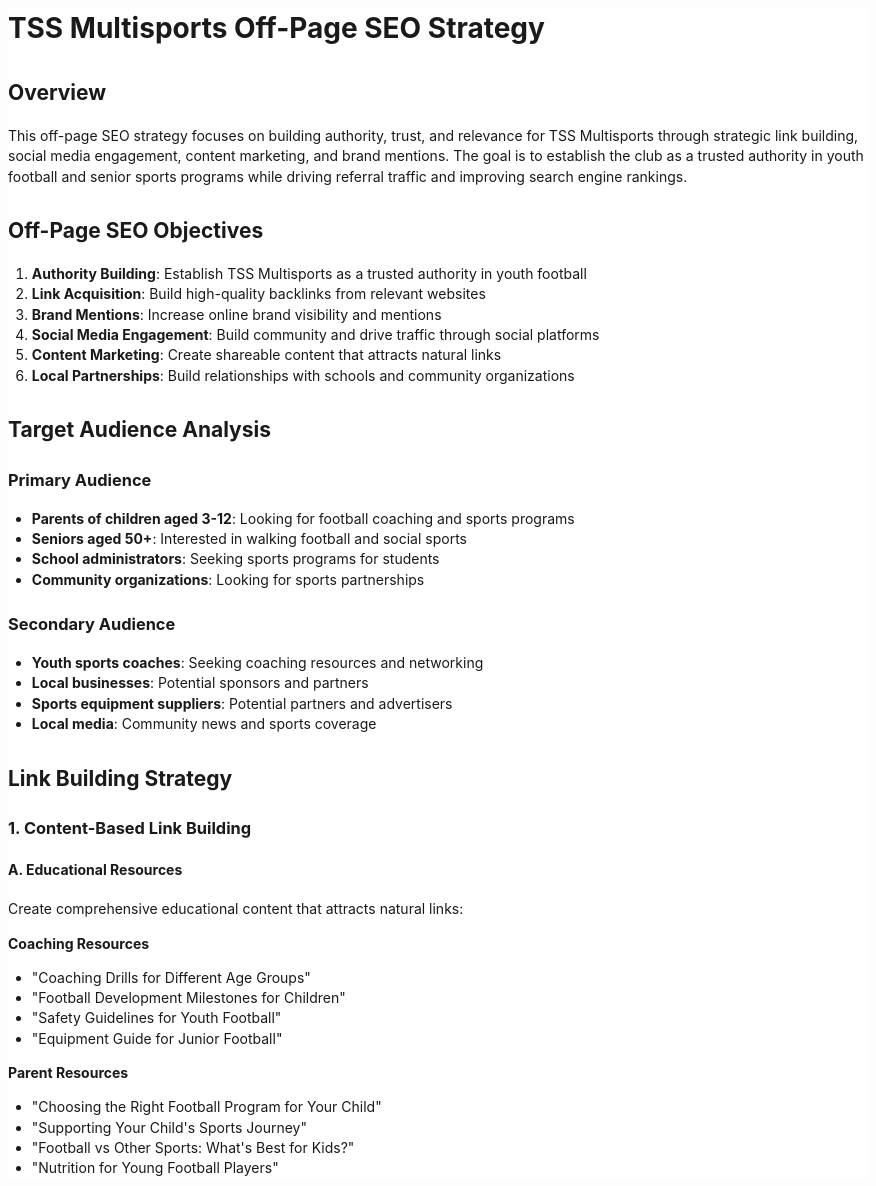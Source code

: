 # TSS Multisports Off-Page SEO Strategy

## Overview

This off-page SEO strategy focuses on building authority, trust, and relevance for TSS Multisports through strategic link building, social media engagement, content marketing, and brand mentions. The goal is to establish the club as a trusted authority in youth football and senior sports programs while driving referral traffic and improving search engine rankings.

## Off-Page SEO Objectives

1. **Authority Building**: Establish TSS Multisports as a trusted authority in youth football
2. **Link Acquisition**: Build high-quality backlinks from relevant websites
3. **Brand Mentions**: Increase online brand visibility and mentions
4. **Social Media Engagement**: Build community and drive traffic through social platforms
5. **Content Marketing**: Create shareable content that attracts natural links
6. **Local Partnerships**: Build relationships with schools and community organizations

## Target Audience Analysis

### Primary Audience
- **Parents of children aged 3-12**: Looking for football coaching and sports programs
- **Seniors aged 50+**: Interested in walking football and social sports
- **School administrators**: Seeking sports programs for students
- **Community organizations**: Looking for sports partnerships

### Secondary Audience
- **Youth sports coaches**: Seeking coaching resources and networking
- **Local businesses**: Potential sponsors and partners
- **Sports equipment suppliers**: Potential partners and advertisers
- **Local media**: Community news and sports coverage

## Link Building Strategy

### 1. Content-Based Link Building

#### A. Educational Resources
Create comprehensive educational content that attracts natural links:

**Coaching Resources**
- "Coaching Drills for Different Age Groups"
- "Football Development Milestones for Children"
- "Safety Guidelines for Youth Football"
- "Equipment Guide for Junior Football"

**Parent Resources**
- "Choosing the Right Football Program for Your Child"
- "Supporting Your Child's Sports Journey"
- "Football vs Other Sports: What's Best for Kids?"
- "Nutrition for Young Football Players"
